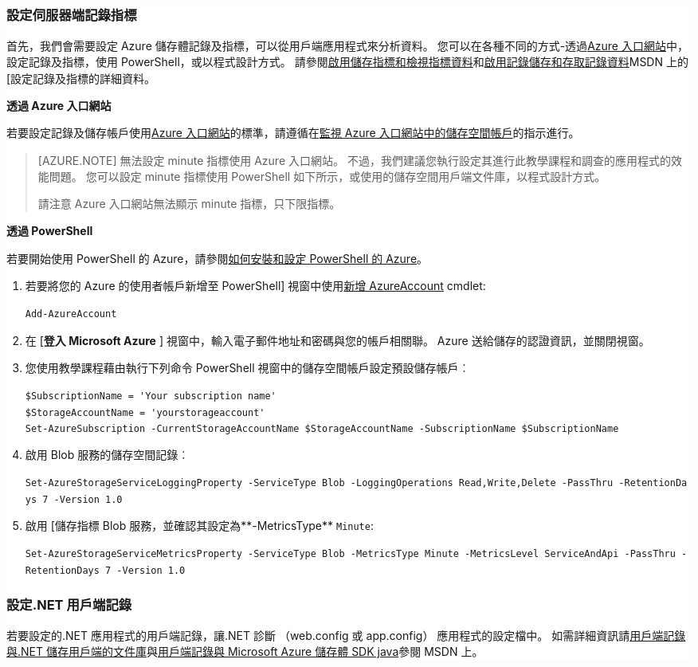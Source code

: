 ### <a name="configure-server-side-logging-and-metrics"></a>設定伺服器端記錄指標

首先，我們會需要設定 Azure 儲存體記錄及指標，可以從用戶端應用程式來分析資料。 您可以在各種不同的方式-透過[Azure 入口網站](https://portal.azure.com)中，設定記錄及指標，使用 PowerShell，或以程式設計方式。 請參閱[啟用儲存指標和檢視指標資料](http://msdn.microsoft.com/library/azure/dn782843.aspx)和[啟用記錄儲存和存取記錄資料](http://msdn.microsoft.com/library/azure/dn782840.aspx)MSDN 上的 [設定記錄及指標的詳細資料。

**透過 Azure 入口網站**

若要設定記錄及儲存帳戶使用[Azure 入口網站](https://portal.azure.com)的標準，請遵循在[監視 Azure 入口網站中的儲存空間帳戶](storage-monitor-storage-account.md)的指示進行。

> [AZURE.NOTE] 無法設定 minute 指標使用 Azure 入口網站。 不過，我們建議您執行設定其進行此教學課程和調查的應用程式的效能問題。 您可以設定 minute 指標使用 PowerShell 如下所示，或使用的儲存空間用戶端文件庫，以程式設計方式。
>
> 請注意 Azure 入口網站無法顯示 minute 指標，只下限指標。

**透過 PowerShell**

若要開始使用 PowerShell 的 Azure，請參閱[如何安裝和設定 PowerShell 的 Azure](../powershell-install-configure.md)。

1. 若要將您的 Azure 的使用者帳戶新增至 PowerShell] 視窗中使用[新增 AzureAccount](http://msdn.microsoft.com/library/azure/dn722528.aspx) cmdlet:

    ```
    Add-AzureAccount
    ```

2. 在 [**登入 Microsoft Azure** ] 視窗中，輸入電子郵件地址和密碼與您的帳戶相關聯。 Azure 送給儲存的認證資訊，並關閉視窗。
3. 您使用教學課程藉由執行下列命令 PowerShell 視窗中的儲存空間帳戶設定預設儲存帳戶︰

    ```
    $SubscriptionName = 'Your subscription name'
    $StorageAccountName = 'yourstorageaccount'
    Set-AzureSubscription -CurrentStorageAccountName $StorageAccountName -SubscriptionName $SubscriptionName
    ```

4. 啟用 Blob 服務的儲存空間記錄︰

    ```
    Set-AzureStorageServiceLoggingProperty -ServiceType Blob -LoggingOperations Read,Write,Delete -PassThru -RetentionDays 7 -Version 1.0
    ```
5. 啟用 [儲存指標 Blob 服務，並確認其設定為**-MetricsType** `Minute`:

    ```
    Set-AzureStorageServiceMetricsProperty -ServiceType Blob -MetricsType Minute -MetricsLevel ServiceAndApi -PassThru -RetentionDays 7 -Version 1.0
    ```

### <a name="configure-net-client-side-logging"></a>設定.NET 用戶端記錄

若要設定的.NET 應用程式的用戶端記錄，讓.NET 診斷 （web.config 或 app.config） 應用程式的設定檔中。 如需詳細資訊請[用戶端記錄與.NET 儲存用戶端的文件庫](http://msdn.microsoft.com/library/azure/dn782839.aspx)與[用戶端記錄與 Microsoft Azure 儲存體 SDK java](http://msdn.microsoft.com/library/azure/dn782844.aspx)參閱 MSDN 上。
